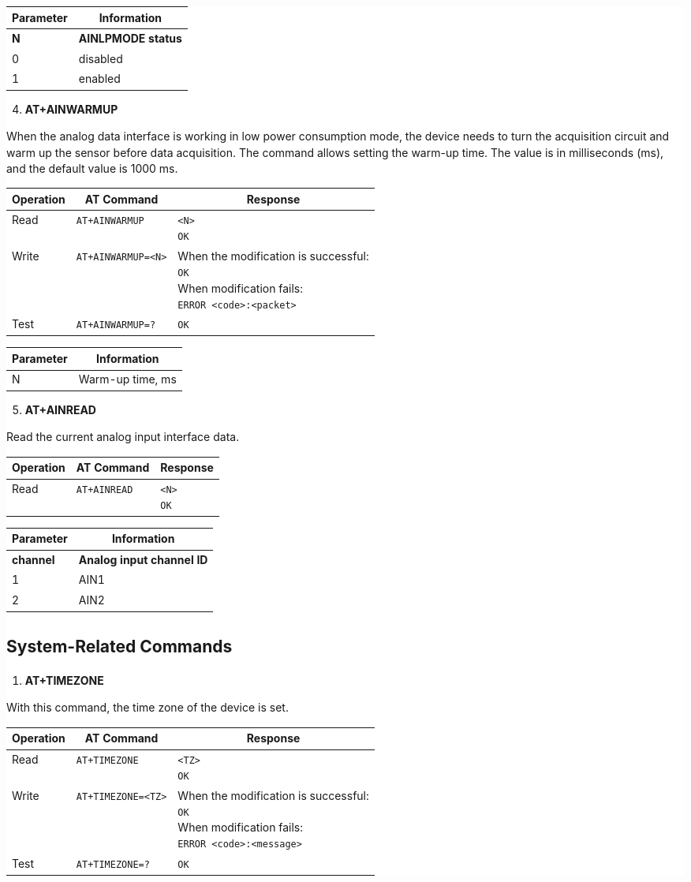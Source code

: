 | Parameter | Information          |
| --------- | -------------------- |
| **N**     | **AINLPMODE status** |
| 0         | disabled             |
| 1         | enabled              |

4.  <b>AT+AINWARMUP</b>

When the analog data interface is working in low power consumption mode, the device needs to turn the acquisition circuit and warm up the sensor before data acquisition. The command allows setting the warm-up time. The value is in milliseconds (ms), and the default value is 1000&nbsp;ms.

| Operation | AT Command         | Response                                                                                             |
| --------- | ------------------ | ---------------------------------------------------------------------------------------------------- |
| Read      | `AT+AINWARMUP`     | `<N>`<br>`OK`                                                                                        |
| Write     | `AT+AINWARMUP=<N>` | When the modification is successful:<br>`OK`<br>When modification fails: <br>`ERROR <code>:<packet>` |
| Test      | `AT+AINWARMUP=?`   | `OK`                                                                                                 |

<table>
    <thead><tr><th>Parameter</th><th>Information</th></tr></thead>
    <tbody>
        <tr><td>N</td><td>Warm-up time, ms</td></tr>
</tbody>
</table>

5.  <b>AT+AINREAD</b>

Read the current analog input interface data.

| Operation | AT Command   | Response      |
| --------- | ------------ | ------------- |
| Read      | `AT+AINREAD` | `<N>`<br>`OK` |

| Parameter   | Information                 |
| ----------- | --------------------------- |
| **channel** | **Analog input channel ID** |
| 1           | AIN1                        |
| 2           | AIN2                        |

## System-Related Commands

1.  <b>AT+TIMEZONE</b>

With this command, the time zone of the device is set.

| Operation | AT Command         | Response                                                                                              |
| --------- | ------------------ | ----------------------------------------------------------------------------------------------------- |
| Read      | `AT+TIMEZONE`      | `<TZ>`<br>`OK`                                                                                        |
| Write     | `AT+TIMEZONE=<TZ>` | When the modification is successful:<br>`OK`<br>When modification fails: <br>`ERROR <code>:<message>` |
| Test      | `AT+TIMEZONE=?`    | `OK`                                                                                                  |
